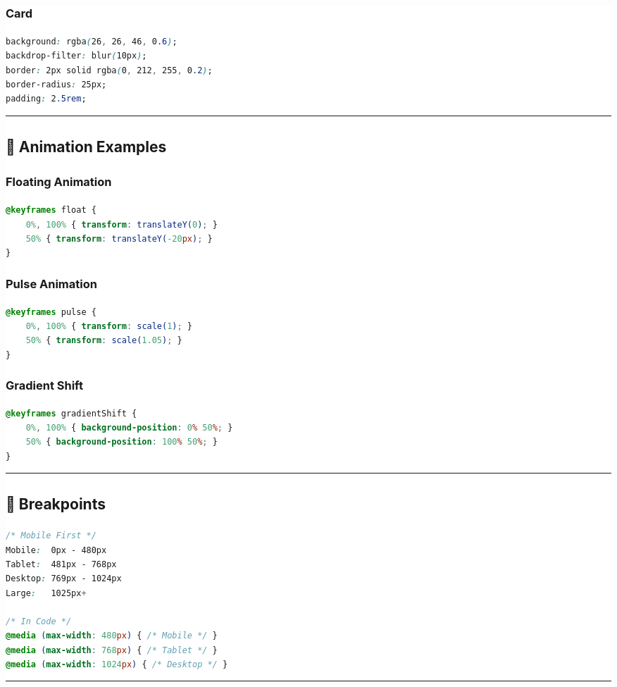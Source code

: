 ### Card
```css
background: rgba(26, 26, 46, 0.6);
backdrop-filter: blur(10px);
border: 2px solid rgba(0, 212, 255, 0.2);
border-radius: 25px;
padding: 2.5rem;
```

---

## 🎪 Animation Examples

### Floating Animation
```css
@keyframes float {
    0%, 100% { transform: translateY(0); }
    50% { transform: translateY(-20px); }
}
```

### Pulse Animation
```css
@keyframes pulse {
    0%, 100% { transform: scale(1); }
    50% { transform: scale(1.05); }
}
```

### Gradient Shift
```css
@keyframes gradientShift {
    0%, 100% { background-position: 0% 50%; }
    50% { background-position: 100% 50%; }
}
```

---

## 📱 Breakpoints

```css
/* Mobile First */
Mobile:  0px - 480px
Tablet:  481px - 768px
Desktop: 769px - 1024px
Large:   1025px+

/* In Code */
@media (max-width: 480px) { /* Mobile */ }
@media (max-width: 768px) { /* Tablet */ }
@media (max-width: 1024px) { /* Desktop */ }
```

---